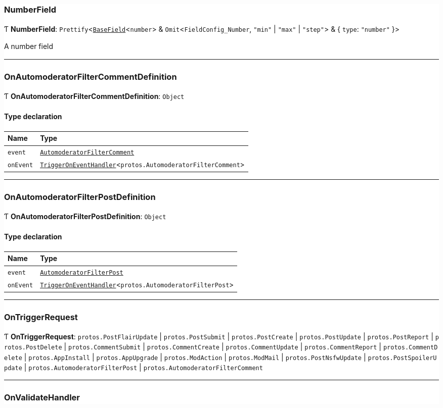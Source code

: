 ### <a id="numberfield" name="numberfield"></a> NumberField

Ƭ **NumberField**: `Prettify`\<[`BaseField`](README.md#basefield)\<`number`\> & `Omit`\<`FieldConfig_Number`, `"min"` \| `"max"` \| `"step"`\> & \{ `type`: `"number"` }\>

A number field

---

### <a id="onautomoderatorfiltercommentdefinition" name="onautomoderatorfiltercommentdefinition"></a> OnAutomoderatorFilterCommentDefinition

Ƭ **OnAutomoderatorFilterCommentDefinition**: `Object`

#### Type declaration

| Name      | Type                                                                                              |
| :-------- | :------------------------------------------------------------------------------------------------ |
| `event`   | [`AutomoderatorFilterComment`](README.md#automoderatorfiltercomment)                              |
| `onEvent` | [`TriggerOnEventHandler`](README.md#triggeroneventhandler)\<`protos.AutomoderatorFilterComment`\> |

---

### <a id="onautomoderatorfilterpostdefinition" name="onautomoderatorfilterpostdefinition"></a> OnAutomoderatorFilterPostDefinition

Ƭ **OnAutomoderatorFilterPostDefinition**: `Object`

#### Type declaration

| Name      | Type                                                                                           |
| :-------- | :--------------------------------------------------------------------------------------------- |
| `event`   | [`AutomoderatorFilterPost`](README.md#automoderatorfilterpost)                                 |
| `onEvent` | [`TriggerOnEventHandler`](README.md#triggeroneventhandler)\<`protos.AutomoderatorFilterPost`\> |

---

### <a id="ontriggerrequest" name="ontriggerrequest"></a> OnTriggerRequest

Ƭ **OnTriggerRequest**: `protos.PostFlairUpdate` \| `protos.PostSubmit` \| `protos.PostCreate` \| `protos.PostUpdate` \| `protos.PostReport` \| `protos.PostDelete` \| `protos.CommentSubmit` \| `protos.CommentCreate` \| `protos.CommentUpdate` \| `protos.CommentReport` \| `protos.CommentDelete` \| `protos.AppInstall` \| `protos.AppUpgrade` \| `protos.ModAction` \| `protos.ModMail` \| `protos.PostNsfwUpdate` \| `protos.PostSpoilerUpdate` \| `protos.AutomoderatorFilterPost` \| `protos.AutomoderatorFilterComment`

---

### <a id="onvalidatehandler" name="onvalidatehandler"></a> OnValidateHandler

